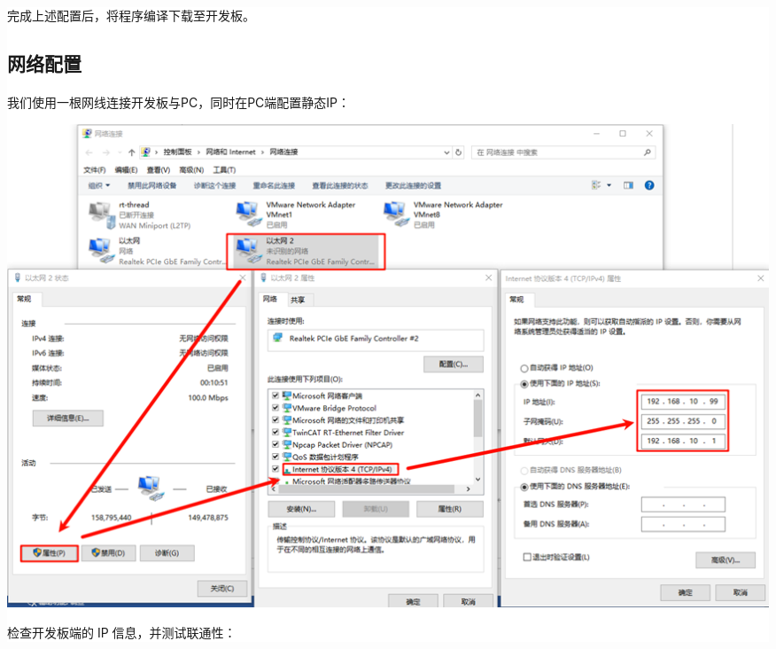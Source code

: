 完成上述配置后，将程序编译下载至开发板。

## 网络配置

我们使用一根网线连接开发板与PC，同时在PC端配置静态IP：

![image-20241217145852034](figures/image-20241217145852034.png)

检查开发板端的 IP 信息，并测试联通性：
